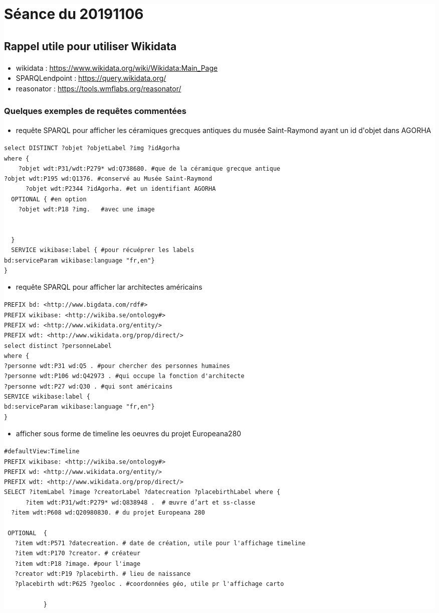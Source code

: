 # Séance du 20191106
 

## Rappel utile pour utiliser Wikidata
* wikidata : https://www.wikidata.org/wiki/Wikidata:Main_Page
* SPARQLendpoint : https://query.wikidata.org/
* reasonator : https://tools.wmflabs.org/reasonator/


### Quelques exemples de requêtes commentées

* requête SPARQL pour afficher les céramiques grecques antiques du musée Saint-Raymond ayant un id d'objet dans AGORHA 

```sparql
select DISTINCT ?objet ?objetLabel ?img ?idAgorha
where {
	?objet wdt:P31/wdt:P279* wd:Q738680. #que de la céramique grecque antique
?objet wdt:P195 wd:Q1376. #conservé au Musée Saint-Raymond
      ?objet wdt:P2344 ?idAgorha. #et un identifiant AGORHA
  OPTIONAL { #en option 
    ?objet wdt:P18 ?img.   #avec une image


  }
  SERVICE wikibase:label { #pour récuéprer les labels
bd:serviceParam wikibase:language "fr,en"}
}
```

* requête SPARQL pour afficher lar architectes américains 

```sparql
PREFIX bd: <http://www.bigdata.com/rdf#>
PREFIX wikibase: <http://wikiba.se/ontology#>
PREFIX wd: <http://www.wikidata.org/entity/>
PREFIX wdt: <http://www.wikidata.org/prop/direct/>
select distinct ?personneLabel 
where {
?personne wdt:P31 wd:Q5 . #pour chercher des personnes humaines
?personne wdt:P106 wd:Q42973 . #qui occupe la fonction d'architecte
?personne wdt:P27 wd:Q30 . #qui sont américains
SERVICE wikibase:label { 
bd:serviceParam wikibase:language "fr,en"}
}
```
* afficher sous forme de timeline les oeuvres du projet Europeana280

```sparql
#defaultView:Timeline
PREFIX wikibase: <http://wikiba.se/ontology#>
PREFIX wd: <http://www.wikidata.org/entity/>
PREFIX wdt: <http://www.wikidata.org/prop/direct/>
SELECT ?itemLabel ?image ?creatorLabel ?datecreation ?placebirthLabel where {
      ?item wdt:P31/wdt:P279* wd:Q838948 .  # œuvre d’art et ss-classe 
  ?item wdt:P608 wd:Q20980830. # du projet Europeana 280
  
 OPTIONAL  {
   ?item wdt:P571 ?datecreation. # date de création, utile pour l'affichage timeline
   ?item wdt:P170 ?creator. # créateur 
   ?item wdt:P18 ?image. #pour l'image
   ?creator wdt:P19 ?placebirth. # lieu de naissance 
   ?placebirth wdt:P625 ?geoloc . #coordonnées géo, utile pr l'affichage carto
  
           }
```